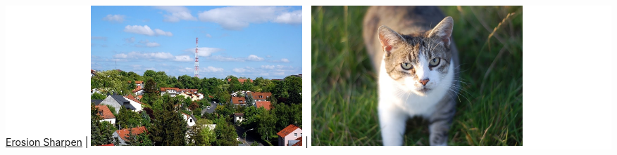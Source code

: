 [Erosion Sharpen](scripts/erosion-sharpen) | <img src="samples/landscape-erosion.jpg" width="300"> | <img src="samples/cat-erosion.jpg" width="300">
